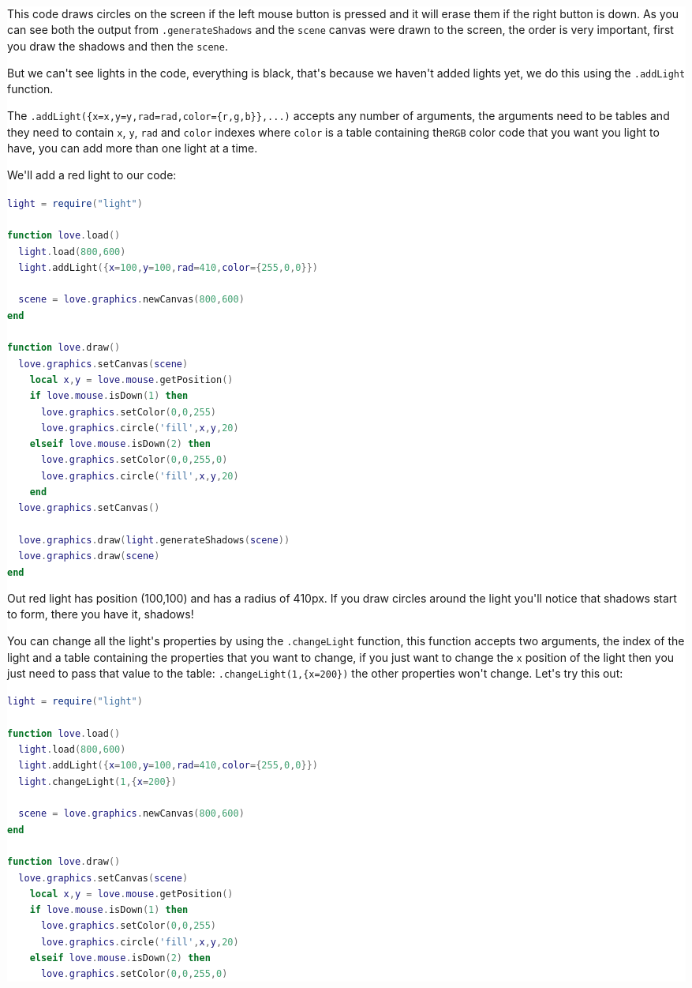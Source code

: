This code draws circles on the screen if the left mouse button is pressed and it will erase them if the right button is down.
As you can see both the output from `.generateShadows` and the `scene` canvas were drawn to the screen, the order is very important, first you draw the shadows and then the `scene`.

But we can't see lights in the code, everything is black, that's because we haven't added lights yet, we do this using the `.addLight` function.

The `.addLight({x=x,y=y,rad=rad,color={r,g,b}},...)` accepts any number of arguments, the arguments need to be tables and they need to contain `x`, `y`, `rad` and `color` indexes where `color` is a table containing the`RGB` color code that you want you light to have, you can add more than one light at a time.

We'll add a red light to our code:
```lua
light = require("light")

function love.load()
  light.load(800,600)
  light.addLight({x=100,y=100,rad=410,color={255,0,0}})
  
  scene = love.graphics.newCanvas(800,600)
end

function love.draw()
  love.graphics.setCanvas(scene)
    local x,y = love.mouse.getPosition()
    if love.mouse.isDown(1) then
      love.graphics.setColor(0,0,255)
      love.graphics.circle('fill',x,y,20)
    elseif love.mouse.isDown(2) then
      love.graphics.setColor(0,0,255,0)
      love.graphics.circle('fill',x,y,20)
    end
  love.graphics.setCanvas()
  
  love.graphics.draw(light.generateShadows(scene))
  love.graphics.draw(scene)
end
```
Out red light has position (100,100) and has a radius of 410px. If you draw circles around the light you'll notice that shadows start to form, there you have it, shadows!

You can change all the light's properties by using the `.changeLight` function, this function accepts two arguments, the index of the light and a table containing the properties that you want to change, if you just want to change the `x` position of the light then you just need to pass that value to the table: `.changeLight(1,{x=200})` the other properties won't change. Let's try this out:
```lua
light = require("light")

function love.load()
  light.load(800,600)
  light.addLight({x=100,y=100,rad=410,color={255,0,0}})
  light.changeLight(1,{x=200})
  
  scene = love.graphics.newCanvas(800,600)
end

function love.draw()
  love.graphics.setCanvas(scene)
    local x,y = love.mouse.getPosition()
    if love.mouse.isDown(1) then
      love.graphics.setColor(0,0,255)
      love.graphics.circle('fill',x,y,20)
    elseif love.mouse.isDown(2) then
      love.graphics.setColor(0,0,255,0)
```